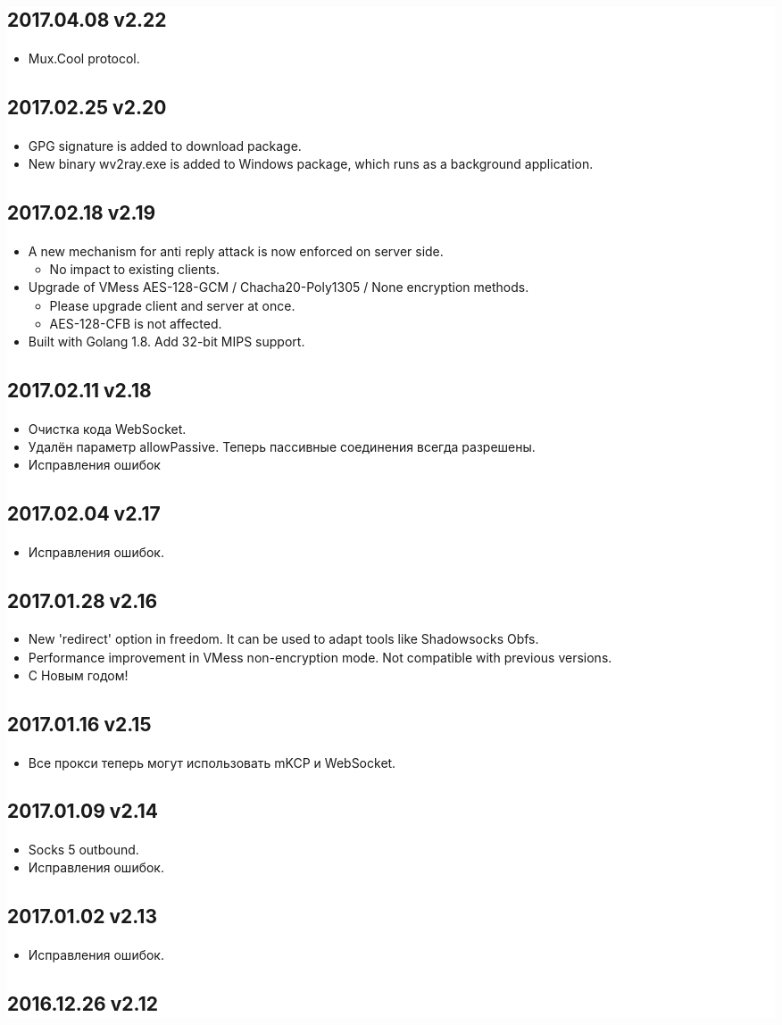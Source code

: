 ## 2017.04.08 v2.22

* Mux.Cool protocol.

## 2017.02.25 v2.20

* GPG signature is added to download package.
* New binary wv2ray.exe is added to Windows package, which runs as a background application.

## 2017.02.18 v2.19

* A new mechanism for anti reply attack is now enforced on server side. 
  * No impact to existing clients.
* Upgrade of VMess AES-128-GCM / Chacha20-Poly1305 / None encryption methods. 
  * Please upgrade client and server at once.
  * AES-128-CFB is not affected.
* Built with Golang 1.8. Add 32-bit MIPS support.

## 2017.02.11 v2.18

* Очистка кода WebSocket.
* Удалён параметр allowPassive. Теперь пассивные соединения всегда разрешены.
* Исправления ошибок

## 2017.02.04 v2.17

* Исправления ошибок.

## 2017.01.28 v2.16

* New 'redirect' option in freedom. It can be used to adapt tools like Shadowsocks Obfs.
* Performance improvement in VMess non-encryption mode. Not compatible with previous versions.
* С Новым годом!

## 2017.01.16 v2.15

* Все прокси теперь могут использовать mKCP и WebSocket.

## 2017.01.09 v2.14

* Socks 5 outbound.
* Исправления ошибок.

## 2017.01.02 v2.13

* Исправления ошибок.

## 2016.12.26 v2.12
